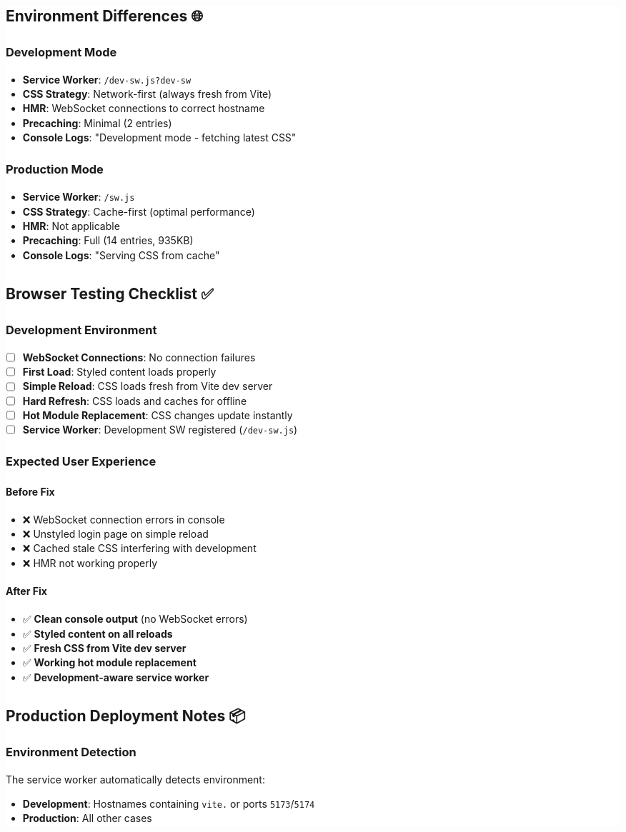 ## Environment Differences 🌐

### Development Mode
- **Service Worker**: `/dev-sw.js?dev-sw`
- **CSS Strategy**: Network-first (always fresh from Vite)
- **HMR**: WebSocket connections to correct hostname
- **Precaching**: Minimal (2 entries)
- **Console Logs**: "Development mode - fetching latest CSS"

### Production Mode  
- **Service Worker**: `/sw.js`
- **CSS Strategy**: Cache-first (optimal performance)
- **HMR**: Not applicable
- **Precaching**: Full (14 entries, 935KB)
- **Console Logs**: "Serving CSS from cache"

## Browser Testing Checklist ✅

### Development Environment
- [ ] **WebSocket Connections**: No connection failures
- [ ] **First Load**: Styled content loads properly
- [ ] **Simple Reload**: CSS loads fresh from Vite dev server
- [ ] **Hard Refresh**: CSS loads and caches for offline
- [ ] **Hot Module Replacement**: CSS changes update instantly
- [ ] **Service Worker**: Development SW registered (`/dev-sw.js`)

### Expected User Experience

#### Before Fix
- ❌ WebSocket connection errors in console
- ❌ Unstyled login page on simple reload
- ❌ Cached stale CSS interfering with development
- ❌ HMR not working properly

#### After Fix  
- ✅ **Clean console output** (no WebSocket errors)
- ✅ **Styled content on all reloads**
- ✅ **Fresh CSS from Vite dev server**
- ✅ **Working hot module replacement**
- ✅ **Development-aware service worker**

## Production Deployment Notes 📦

### Environment Detection
The service worker automatically detects environment:
- **Development**: Hostnames containing `vite.` or ports `5173`/`5174`
- **Production**: All other cases
